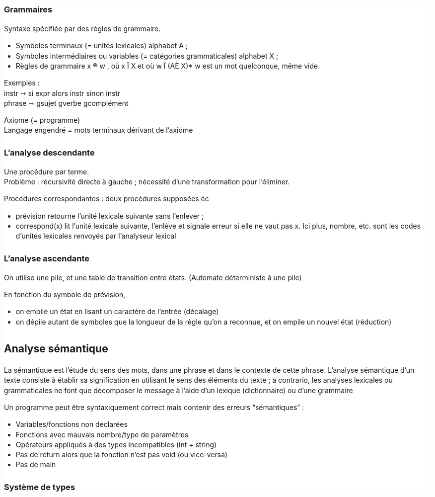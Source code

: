 ### Grammaires

Syntaxe spécifiée par des règles de grammaire.

- Symboles terminaux (= unités lexicales) alphabet A ;
- Symboles intermédiaires ou variables (= catégories
  grammaticales) alphabet X ;
- Règles de grammaire x ® w , où x Î X et où w Î (AÈ X)*
  w est un mot quelconque, même vide.

Exemples :  
instr ⇾ si expr alors instr sinon instr  
phrase ⇾ gsujet gverbe gcomplément  

Axiome (= programme)  
Langage engendré = mots terminaux dérivant de l’axiome

### L’analyse descendante  

Une procédure par terme.  
Problème : récursivité directe à gauche ;​ nécessité d’une transformation pour l’éliminer.

Procédures correspondantes : deux procédures supposées éc

- prévision retourne l’unité lexicale suivante sans l’enlever ;
- correspond(x) lit l’unité lexicale suivante, l’enlève et signale erreur si elle ne vaut pas x. Ici plus, nombre, etc. sont les​ codes d’unités lexicales renvoyés par l’analyseur lexical

### L’analyse ascendante  

On utilise une pile, et une table de transition entre états. (Automate déterministe à une pile)

En fonction du symbole de prévision, 

- on empile un état en lisant un caractère de l’entrée (décalage)
- on dépile autant de symboles que la longueur de la règle qu’on a reconnue, et on empile un nouvel état (réduction)  

## Analyse sémantique

La sémantique est l’étude du sens des mots, dans une phrase et dans le contexte de cette phrase. L’analyse sémantique d’un texte consiste à établir sa signification en utilisant le sens des éléments du texte ; a contrario, les analyses lexicales ou grammaticales ne font que décomposer le message à l’aide d’un lexique (dictionnaire) ou d’une grammaire

Un programme peut être syntaxiquement correct mais contenir des erreurs “sémantiques” :

- Variables/fonctions non déclarées
-  Fonctions avec mauvais nombre/type de paramètres 
- Opérateurs appliqués à des types incompatibles (int + string) 
- Pas de return alors que la fonction n’est pas void (ou vice-versa) 
- Pas de main 

### Système de types
